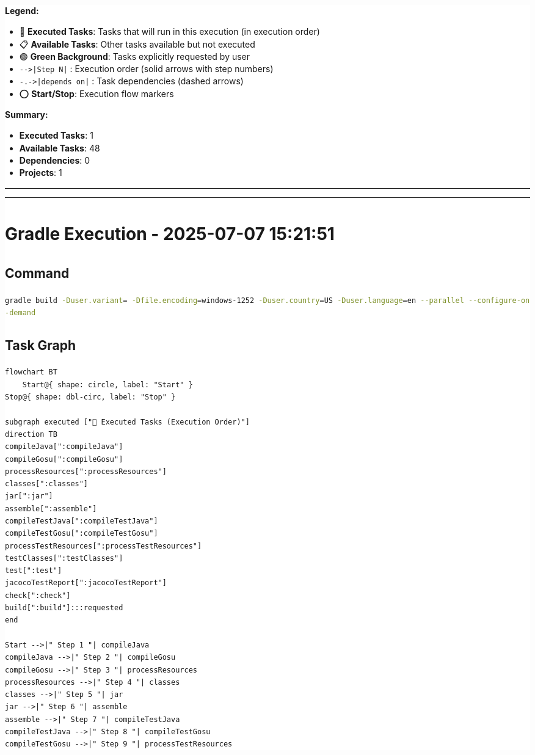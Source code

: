 **Legend:**

- 🚀 **Executed Tasks**: Tasks that will run in this execution (in execution order)
- 📋 **Available Tasks**: Other tasks available but not executed
- 🟢 **Green Background**: Tasks explicitly requested by user
- `-->|Step N|` : Execution order (solid arrows with step numbers)
- `-.->|depends on|` : Task dependencies (dashed arrows)
- ⭕ **Start/Stop**: Execution flow markers

**Summary:**

- **Executed Tasks**: 1
- **Available Tasks**: 48
- **Dependencies**: 0
- **Projects**: 1

--------------------------------------------------------------------------------



--------------------------------------------------------------------------------

# Gradle Execution - 2025-07-07 15:21:51

## Command

```bash
gradle build -Duser.variant= -Dfile.encoding=windows-1252 -Duser.country=US -Duser.language=en --parallel --configure-on-demand
```

## Task Graph

```mermaid
flowchart BT
    Start@{ shape: circle, label: "Start" }
Stop@{ shape: dbl-circ, label: "Stop" }

subgraph executed ["🚀 Executed Tasks (Execution Order)"]
direction TB
compileJava[":compileJava"]
compileGosu[":compileGosu"]
processResources[":processResources"]
classes[":classes"]
jar[":jar"]
assemble[":assemble"]
compileTestJava[":compileTestJava"]
compileTestGosu[":compileTestGosu"]
processTestResources[":processTestResources"]
testClasses[":testClasses"]
test[":test"]
jacocoTestReport[":jacocoTestReport"]
check[":check"]
build[":build"]:::requested
end

Start -->|" Step 1 "| compileJava
compileJava -->|" Step 2 "| compileGosu
compileGosu -->|" Step 3 "| processResources
processResources -->|" Step 4 "| classes
classes -->|" Step 5 "| jar
jar -->|" Step 6 "| assemble
assemble -->|" Step 7 "| compileTestJava
compileTestJava -->|" Step 8 "| compileTestGosu
compileTestGosu -->|" Step 9 "| processTestResources
```